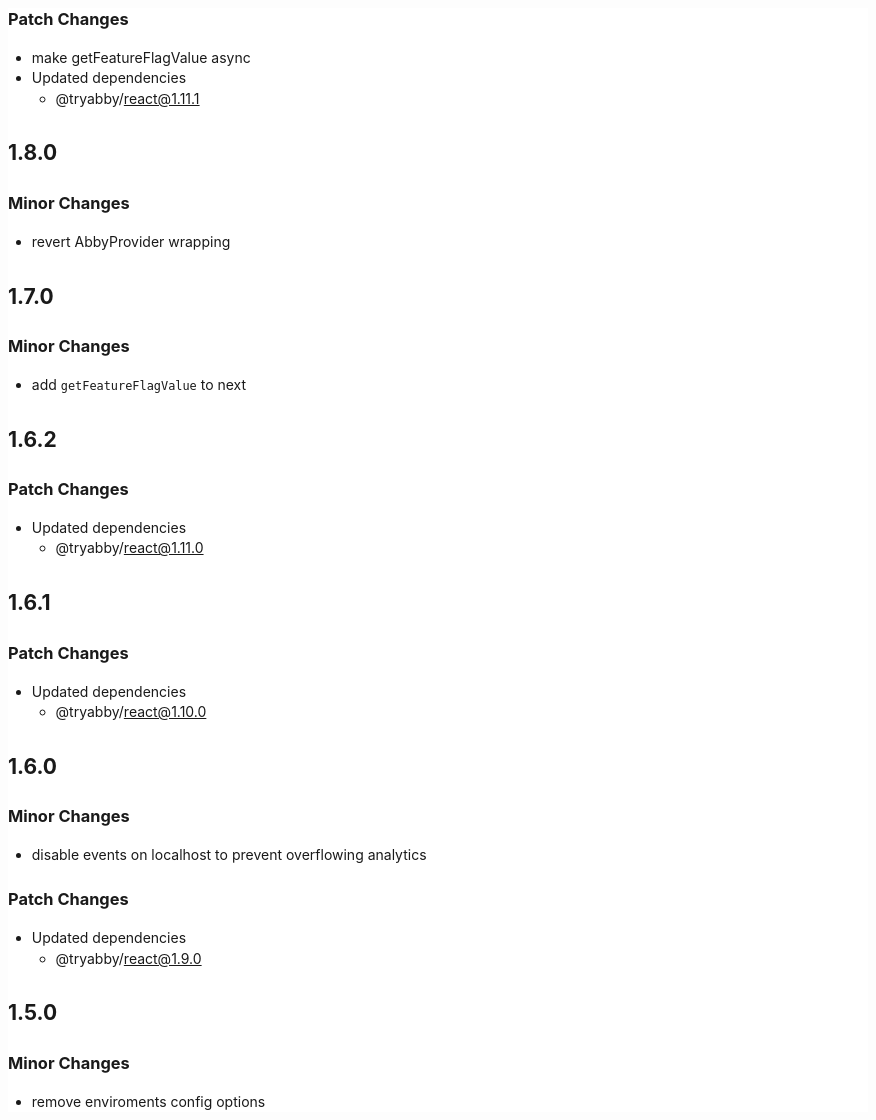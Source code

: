 ### Patch Changes

- make getFeatureFlagValue async
- Updated dependencies
  - @tryabby/react@1.11.1

## 1.8.0

### Minor Changes

- revert AbbyProvider wrapping

## 1.7.0

### Minor Changes

- add `getFeatureFlagValue` to next

## 1.6.2

### Patch Changes

- Updated dependencies
  - @tryabby/react@1.11.0

## 1.6.1

### Patch Changes

- Updated dependencies
  - @tryabby/react@1.10.0

## 1.6.0

### Minor Changes

- disable events on localhost to prevent overflowing analytics

### Patch Changes

- Updated dependencies
  - @tryabby/react@1.9.0

## 1.5.0

### Minor Changes

- remove enviroments config options
